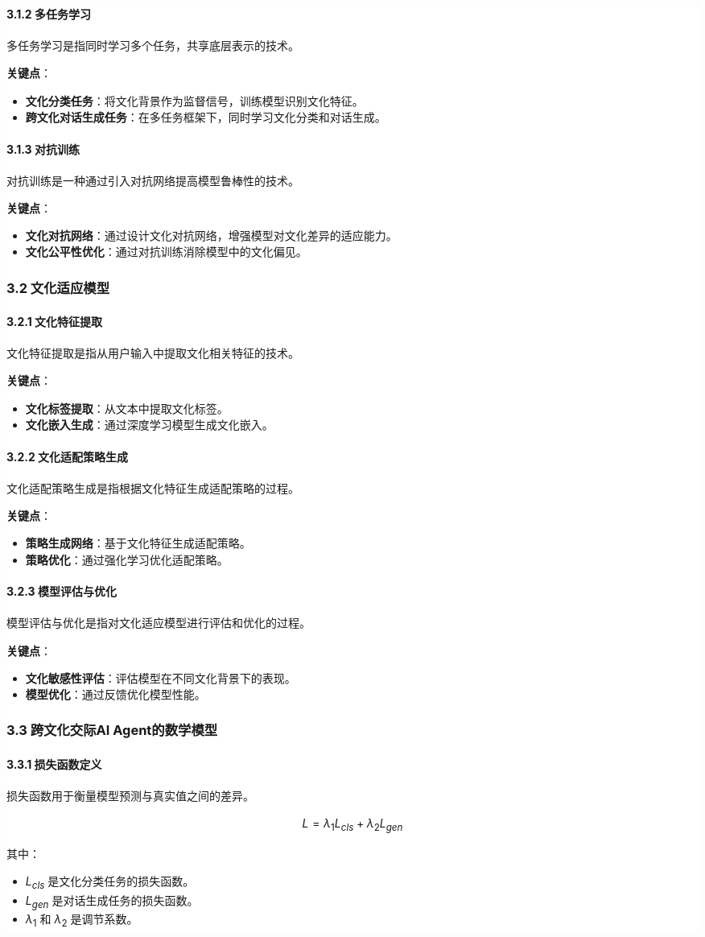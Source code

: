 #### 3.1.2 多任务学习

多任务学习是指同时学习多个任务，共享底层表示的技术。

**关键点**：
- **文化分类任务**：将文化背景作为监督信号，训练模型识别文化特征。
- **跨文化对话生成任务**：在多任务框架下，同时学习文化分类和对话生成。

#### 3.1.3 对抗训练

对抗训练是一种通过引入对抗网络提高模型鲁棒性的技术。

**关键点**：
- **文化对抗网络**：通过设计文化对抗网络，增强模型对文化差异的适应能力。
- **文化公平性优化**：通过对抗训练消除模型中的文化偏见。

### 3.2 文化适应模型

#### 3.2.1 文化特征提取

文化特征提取是指从用户输入中提取文化相关特征的技术。

**关键点**：
- **文化标签提取**：从文本中提取文化标签。
- **文化嵌入生成**：通过深度学习模型生成文化嵌入。

#### 3.2.2 文化适配策略生成

文化适配策略生成是指根据文化特征生成适配策略的过程。

**关键点**：
- **策略生成网络**：基于文化特征生成适配策略。
- **策略优化**：通过强化学习优化适配策略。

#### 3.2.3 模型评估与优化

模型评估与优化是指对文化适应模型进行评估和优化的过程。

**关键点**：
- **文化敏感性评估**：评估模型在不同文化背景下的表现。
- **模型优化**：通过反馈优化模型性能。

### 3.3 跨文化交际AI Agent的数学模型

#### 3.3.1 损失函数定义

损失函数用于衡量模型预测与真实值之间的差异。

$$
L = \lambda_1 L_{cls} + \lambda_2 L_{gen}
$$

其中：
- $L_{cls}$ 是文化分类任务的损失函数。
- $L_{gen}$ 是对话生成任务的损失函数。
- $\lambda_1$ 和 $\lambda_2$ 是调节系数。
